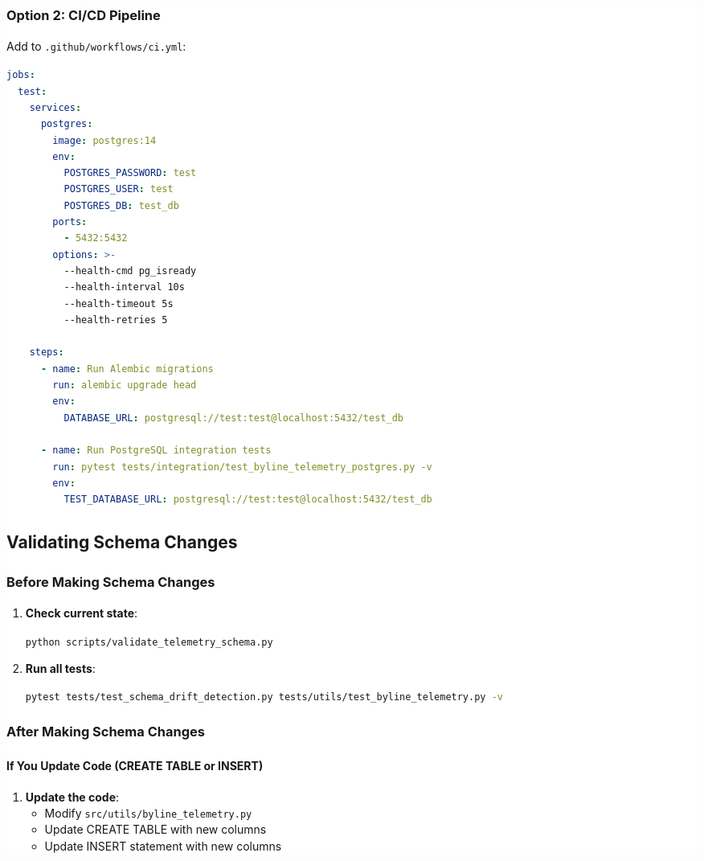 ### Option 2: CI/CD Pipeline

Add to `.github/workflows/ci.yml`:

```yaml
jobs:
  test:
    services:
      postgres:
        image: postgres:14
        env:
          POSTGRES_PASSWORD: test
          POSTGRES_USER: test
          POSTGRES_DB: test_db
        ports:
          - 5432:5432
        options: >-
          --health-cmd pg_isready
          --health-interval 10s
          --health-timeout 5s
          --health-retries 5
    
    steps:
      - name: Run Alembic migrations
        run: alembic upgrade head
        env:
          DATABASE_URL: postgresql://test:test@localhost:5432/test_db
      
      - name: Run PostgreSQL integration tests
        run: pytest tests/integration/test_byline_telemetry_postgres.py -v
        env:
          TEST_DATABASE_URL: postgresql://test:test@localhost:5432/test_db
```

## Validating Schema Changes

### Before Making Schema Changes

1. **Check current state**:
   ```bash
   python scripts/validate_telemetry_schema.py
   ```

2. **Run all tests**:
   ```bash
   pytest tests/test_schema_drift_detection.py tests/utils/test_byline_telemetry.py -v
   ```

### After Making Schema Changes

#### If You Update Code (CREATE TABLE or INSERT)

1. **Update the code**:
   - Modify `src/utils/byline_telemetry.py`
   - Update CREATE TABLE with new columns
   - Update INSERT statement with new columns
